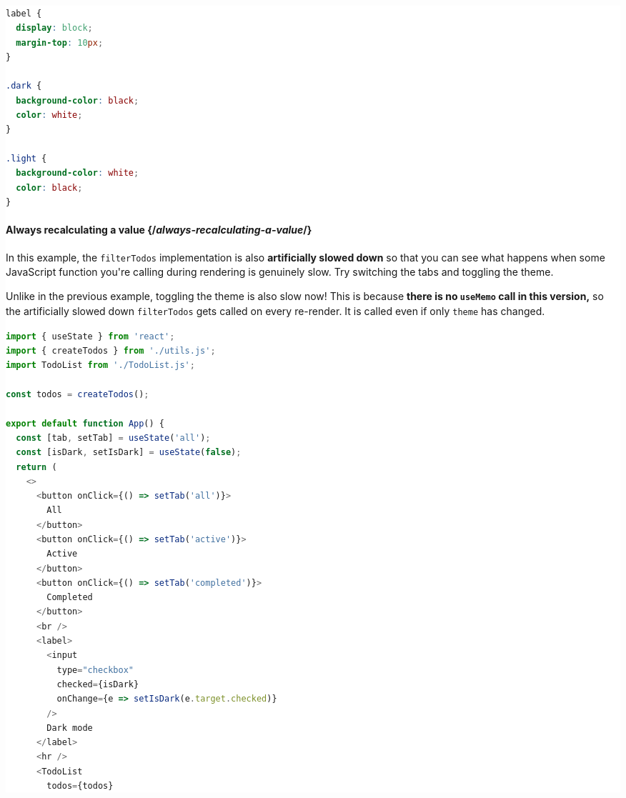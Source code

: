```css
label {
  display: block;
  margin-top: 10px;
}

.dark {
  background-color: black;
  color: white;
}

.light {
  background-color: white;
  color: black;
}
```

</Sandpack>

<Solution />

#### Always recalculating a value {/*always-recalculating-a-value*/}

In this example, the `filterTodos` implementation is also **artificially slowed down** so that you can see what happens when some JavaScript function you're calling during rendering is genuinely slow. Try switching the tabs and toggling the theme.

Unlike in the previous example, toggling the theme is also slow now! This is because **there is no `useMemo` call in this version,** so the artificially slowed down `filterTodos` gets called on every re-render. It is called even if only `theme` has changed.

<Sandpack>

```js App.js
import { useState } from 'react';
import { createTodos } from './utils.js';
import TodoList from './TodoList.js';

const todos = createTodos();

export default function App() {
  const [tab, setTab] = useState('all');
  const [isDark, setIsDark] = useState(false);
  return (
    <>
      <button onClick={() => setTab('all')}>
        All
      </button>
      <button onClick={() => setTab('active')}>
        Active
      </button>
      <button onClick={() => setTab('completed')}>
        Completed
      </button>
      <br />
      <label>
        <input
          type="checkbox"
          checked={isDark}
          onChange={e => setIsDark(e.target.checked)}
        />
        Dark mode
      </label>
      <hr />
      <TodoList
        todos={todos}
```